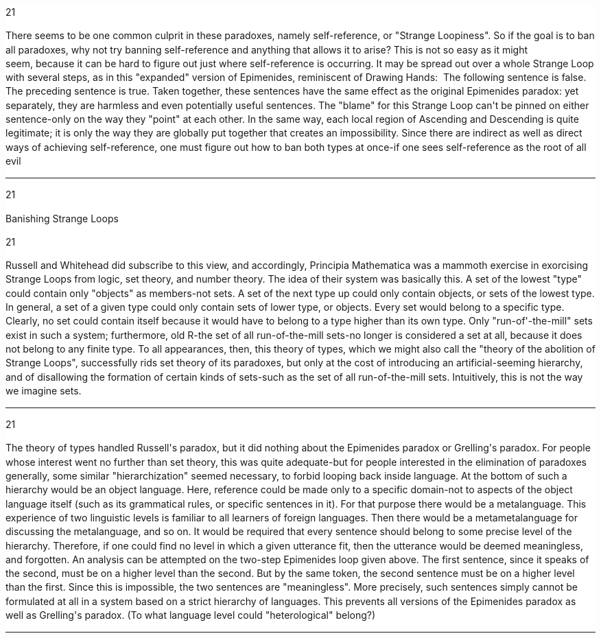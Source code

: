 
21

There seems to be one common culprit in these paradoxes, namely self-reference, or "Strange Loopiness". So if the goal is to ban all paradoxes, why not try banning self-reference and anything that allows it to arise? This is not so easy as it might seem, because it can be hard to figure out just where self-reference is occurring. It may be spread out over a whole Strange Loop with several steps, as in this "expanded" version of Epimenides, reminiscent of Drawing Hands:  The following sentence is false. The preceding sentence is true. Taken together, these sentences have the same effect as the original Epimenides paradox: yet separately, they are harmless and even potentially useful sentences. The "blame" for this Strange Loop can't be pinned on either sentence-only on the way they "point" at each other. In the same way, each local region of Ascending and Descending is quite legitimate; it is only the way they are globally put together that creates an impossibility. Since there are indirect as well as direct ways of achieving self-reference, one must figure out how to ban both types at once-if one sees self-reference as the root of all evil

---

21

Banishing Strange Loops 

21

Russell and Whitehead did subscribe to this view, and accordingly, Principia Mathematica was a mammoth exercise in exorcising Strange Loops from logic, set theory, and number theory. The idea of their system was basically this. A set of the lowest "type" could contain only "objects" as members-not sets. A set of the next type up could only contain objects, or sets of the lowest type. In general, a set of a given type could only contain sets of lower type, or objects. Every set would belong to a specific type. Clearly, no set could contain itself because it would have to belong to a type higher than its own type. Only "run-of'-the-mill" sets exist in such a system; furthermore, old R-the set of all run-of-the-mill sets-no longer is considered a set at all, because it does not belong to any finite type. To all appearances, then, this theory of types, which we might also call the "theory of the abolition of Strange Loops", successfully rids set theory of its paradoxes, but only at the cost of introducing an artificial-seeming hierarchy, and of disallowing the formation of certain kinds of sets-such as the set of all run-of-the-mill sets. Intuitively, this is not the way we imagine sets.

---

21

The theory of types handled Russell's paradox, but it did nothing about the Epimenides paradox or Grelling's paradox. For people whose interest went no further than set theory, this was quite adequate-but for people interested in the elimination of paradoxes generally, some similar "hierarchization" seemed necessary, to forbid looping back inside language. At the bottom of such a hierarchy would be an object language. Here, reference could be made only to a specific domain-not to aspects of the object language itself (such as its grammatical rules, or specific sentences in it). For that purpose there would be a metalanguage. This experience of two linguistic levels is familiar to all learners of foreign languages. Then there would be a metametalanguage for discussing the metalanguage, and so on. It would be required that every sentence should belong to some precise level of the hierarchy. Therefore, if one could find no level in which a given utterance fit, then the utterance would be deemed meaningless, and forgotten. An analysis can be attempted on the two-step Epimenides loop given above. The first sentence, since it speaks of the second, must be on a higher level than the second. But by the same token, the second sentence must be on a higher level than the first. Since this is impossible, the two sentences are "meaningless". More precisely, such sentences simply cannot be formulated at all in a system based on a strict hierarchy of languages. This prevents all versions of the Epimenides paradox as well as Grelling's paradox. (To what language level could "heterological" belong?)

---